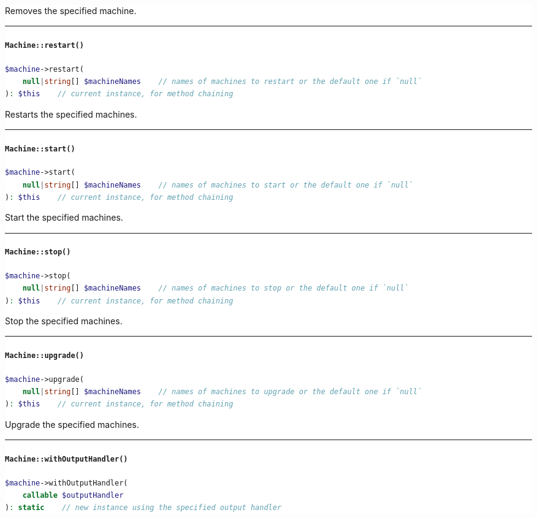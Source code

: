 Removes the specified machine.

----

#### `Machine::restart()`

```php
$machine->restart(
    null|string[] $machineNames    // names of machines to restart or the default one if `null`
): $this    // current instance, for method chaining
```

Restarts the specified machines.

----

#### `Machine::start()`

```php
$machine->start(
    null|string[] $machineNames    // names of machines to start or the default one if `null`
): $this    // current instance, for method chaining
```

Start the specified machines.

----

#### `Machine::stop()`

```php
$machine->stop(
    null|string[] $machineNames    // names of machines to stop or the default one if `null`
): $this    // current instance, for method chaining
```

Stop the specified machines.

----

#### `Machine::upgrade()`

```php
$machine->upgrade(
    null|string[] $machineNames    // names of machines to upgrade or the default one if `null`
): $this    // current instance, for method chaining
```

Upgrade the specified machines.

----

#### `Machine::withOutputHandler()`

```php
$machine->withOutputHandler(
    callable $outputHandler
): static    // new instance using the specified output handler
```
